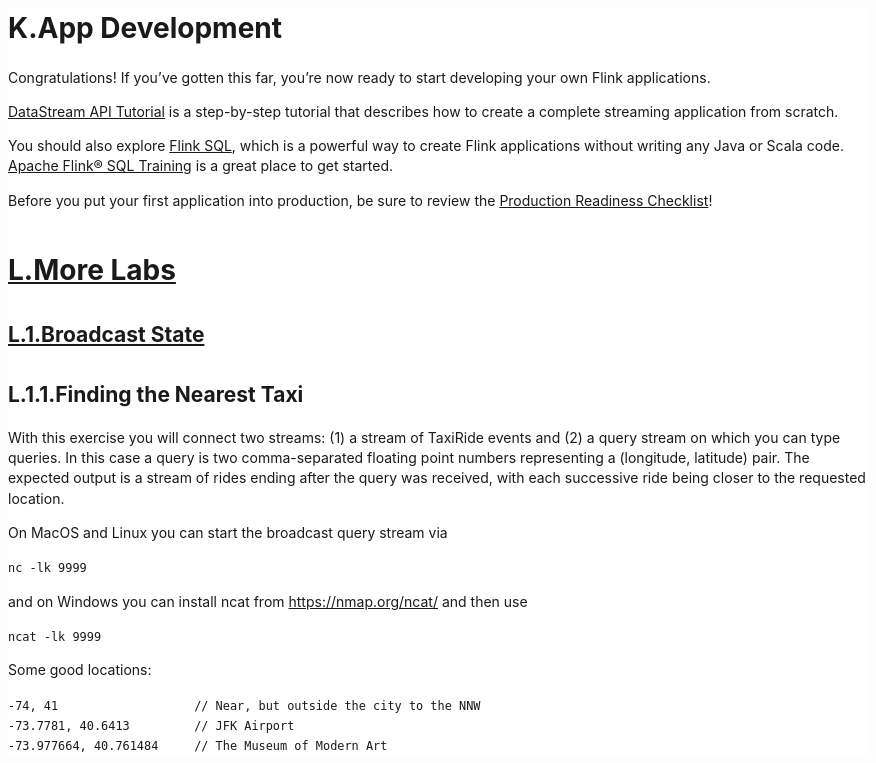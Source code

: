 



# K.App Development

Congratulations! If you’ve gotten this far, you’re now ready to start developing your own Flink applications.

[DataStream API Tutorial](https://ci.apache.org/projects/flink/flink-docs-stable/tutorials/datastream_api.html) is a step-by-step tutorial that describes how to create a complete streaming application from scratch.

You should also explore [Flink SQL](https://ci.apache.org/projects/flink/flink-docs-stable/dev/table/index.html), which is a powerful way to create Flink applications without writing any Java or Scala code. [Apache Flink® SQL Training](https://github.com/dataArtisans/sql-training/wiki) is a great place to get started.

Before you put your first application into production, be sure to review the [Production Readiness Checklist](https://ci.apache.org/projects/flink/flink-docs-stable/ops/production_ready.html)!



# [L.More Labs](https://training.ververica.com/exercises/taxiQuery.html#collapse-38)



## [L.1.Broadcast State](https://training.ververica.com/exercises/taxiQuery.html#collapse-39)

## L.1.1.Finding the Nearest Taxi

With this exercise you will connect two streams: (1) a stream of TaxiRide events and (2) a query stream on which you can type queries. In this case a query is two comma-separated floating point numbers representing a (longitude, latitude) pair. The expected output is a stream of rides ending after the query was received, with each successive ride being closer to the requested location.

On MacOS and Linux you can start the broadcast query stream via

```
nc -lk 9999
```

and on Windows you can install ncat from https://nmap.org/ncat/ and then use

```
ncat -lk 9999
```

Some good locations:

```
-74, 41                   // Near, but outside the city to the NNW
-73.7781, 40.6413         // JFK Airport
-73.977664, 40.761484     // The Museum of Modern Art
```

